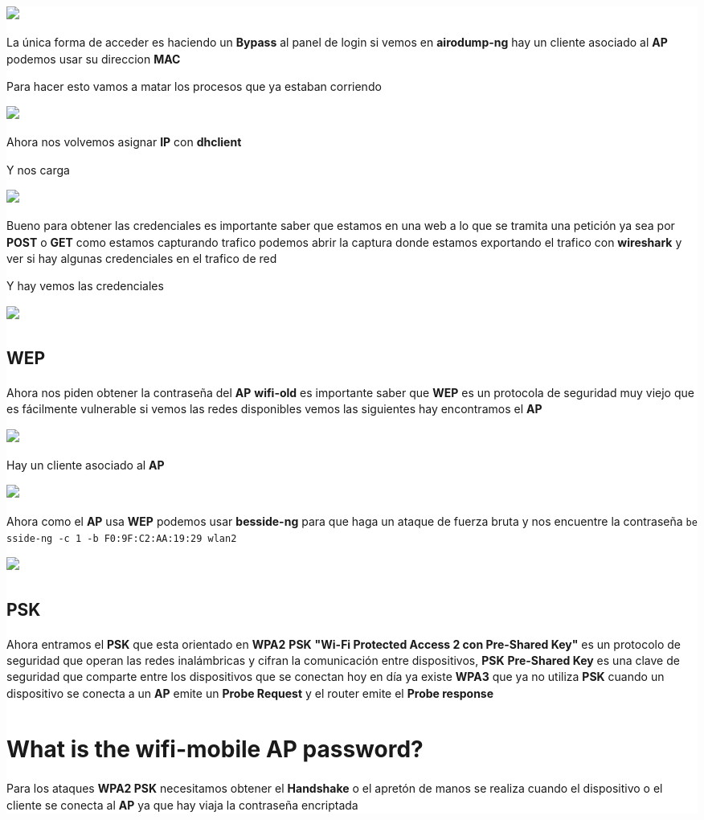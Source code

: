 ![](https://i.imgur.com/EVrHIc6.png)

La única forma de acceder es haciendo un **Bypass** al panel de login si vemos en **airodump-ng** hay un cliente asociado al **AP** podemos usar su direccion **MAC** 

Para hacer esto vamos a matar los procesos que ya estaban corriendo 

![](https://i.imgur.com/Mys23NU.png)

Ahora nos volvemos asignar **IP** con **dhclient** 

Y nos carga 

![](https://i.imgur.com/dql1j5s.png)

Bueno para obtener las credenciales es importante saber que estamos en una web a lo que se tramita una petición ya sea por **POST** o **GET** como estamos capturando trafico podemos abrir la captura donde estamos exportando el trafico con **wireshark** y ver si hay algunas credenciales en el trafico de red

Y hay vemos las credenciales

![](https://i.imgur.com/x7Si8bG.png)

## WEP

Ahora nos piden obtener la contraseña del **AP** **wifi-old** es importante saber que **WEP** es un protocola de seguridad muy viejo que es fácilmente vulnerable si vemos las redes disponibles vemos las siguientes hay encontramos el **AP**

![](https://i.imgur.com/5pBZGU6.png)

Hay un cliente asociado al **AP**

![](https://i.imgur.com/IDER8eO.png)

Ahora como el **AP** usa **WEP** podemos usar **besside-ng** para que haga un ataque de fuerza bruta y nos encuentre la contraseña `besside-ng -c 1 -b F0:9F:C2:AA:19:29 wlan2`

![](https://i.imgur.com/I8uZJc9.png)

## PSK

Ahora entramos el **PSK** que esta orientado en **WPA2** **PSK** **"Wi-Fi Protected Access 2 con Pre-Shared Key"** es un protocolo de seguridad que operan las redes inalámbricas y cifran la comunicación entre dispositivos, **PSK** **Pre-Shared Key** es una clave de seguridad que comparte entre los dispositivos que se conectan hoy en día ya existe **WPA3** que ya no utiliza **PSK** cuando un dispositivo se conecta a un **AP** emite un **Probe Request** y el router emite el **Probe response** 

# What is the wifi-mobile AP password?

Para los ataques **WPA2 PSK** necesitamos obtener el **Handshake** o el apretón de manos se realiza cuando el dispositivo o el cliente se conecta al **AP** ya que hay viaja la contraseña encriptada

